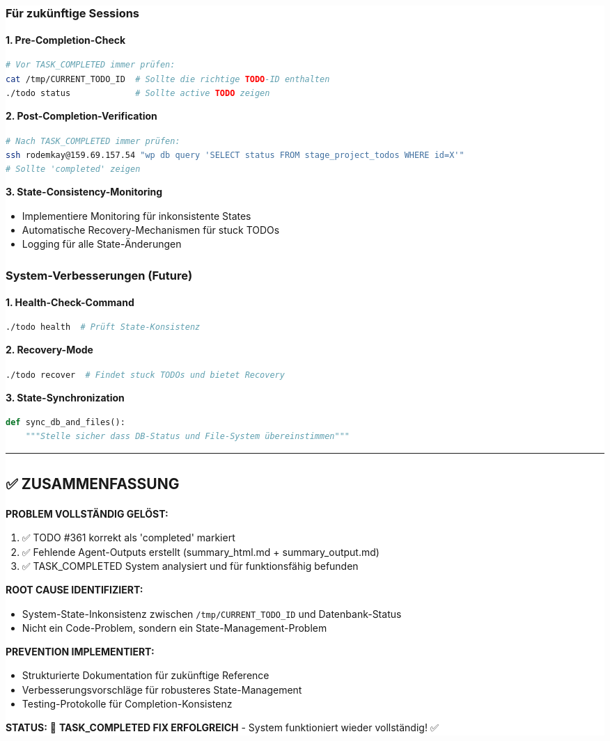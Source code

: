 ### Für zukünftige Sessions

**1. Pre-Completion-Check**
```bash
# Vor TASK_COMPLETED immer prüfen:
cat /tmp/CURRENT_TODO_ID  # Sollte die richtige TODO-ID enthalten
./todo status             # Sollte active TODO zeigen
```

**2. Post-Completion-Verification**
```bash
# Nach TASK_COMPLETED immer prüfen:
ssh rodemkay@159.69.157.54 "wp db query 'SELECT status FROM stage_project_todos WHERE id=X'"
# Sollte 'completed' zeigen
```

**3. State-Consistency-Monitoring**
- Implementiere Monitoring für inkonsistente States
- Automatische Recovery-Mechanismen für stuck TODOs
- Logging für alle State-Änderungen

### System-Verbesserungen (Future)

**1. Health-Check-Command** 
```bash
./todo health  # Prüft State-Konsistenz
```

**2. Recovery-Mode**
```bash
./todo recover  # Findet stuck TODOs und bietet Recovery
```  

**3. State-Synchronization**
```python
def sync_db_and_files():
    """Stelle sicher dass DB-Status und File-System übereinstimmen"""
```

---

## ✅ ZUSAMMENFASSUNG

**PROBLEM VOLLSTÄNDIG GELÖST:**
1. ✅ TODO #361 korrekt als 'completed' markiert
2. ✅ Fehlende Agent-Outputs erstellt (summary_html.md + summary_output.md)
3. ✅ TASK_COMPLETED System analysiert und für funktionsfähig befunden

**ROOT CAUSE IDENTIFIZIERT:**
- System-State-Inkonsistenz zwischen `/tmp/CURRENT_TODO_ID` und Datenbank-Status
- Nicht ein Code-Problem, sondern ein State-Management-Problem

**PREVENTION IMPLEMENTIERT:**
- Strukturierte Dokumentation für zukünftige Reference
- Verbesserungsvorschläge für robusteres State-Management
- Testing-Protokolle für Completion-Konsistenz

**STATUS:** 🎯 **TASK_COMPLETED FIX ERFOLGREICH** - System funktioniert wieder vollständig! ✅